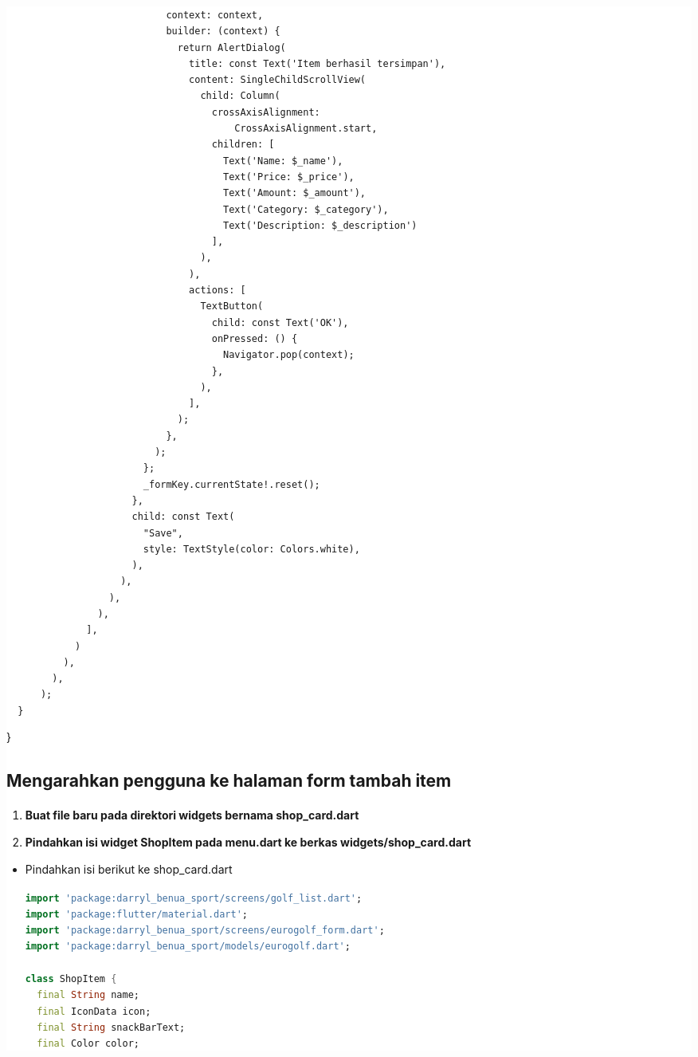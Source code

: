                                 context: context,
                                builder: (context) {
                                  return AlertDialog(
                                    title: const Text('Item berhasil tersimpan'),
                                    content: SingleChildScrollView(
                                      child: Column(
                                        crossAxisAlignment:
                                            CrossAxisAlignment.start,
                                        children: [
                                          Text('Name: $_name'),
                                          Text('Price: $_price'),
                                          Text('Amount: $_amount'),
                                          Text('Category: $_category'),
                                          Text('Description: $_description')
                                        ],
                                      ),
                                    ),
                                    actions: [
                                      TextButton(
                                        child: const Text('OK'),
                                        onPressed: () {
                                          Navigator.pop(context);
                                        },
                                      ),
                                    ],
                                  );
                                },
                              );
                            };
                            _formKey.currentState!.reset();
                          },
                          child: const Text(
                            "Save",
                            style: TextStyle(color: Colors.white),
                          ),
                        ),
                      ),
                    ),
                  ],
                )
              ),
            ),
          );
      }
  }

## Mengarahkan pengguna ke halaman form tambah item

1. **Buat file baru pada direktori widgets bernama shop_card.dart**

2. **Pindahkan isi widget ShopItem pada menu.dart ke berkas widgets/shop_card.dart**
- Pindahkan isi berikut ke shop_card.dart
  ```dart
  import 'package:darryl_benua_sport/screens/golf_list.dart';
  import 'package:flutter/material.dart';
  import 'package:darryl_benua_sport/screens/eurogolf_form.dart';
  import 'package:darryl_benua_sport/models/eurogolf.dart';

  class ShopItem {
    final String name;
    final IconData icon;
    final String snackBarText;
    final Color color;

  ```